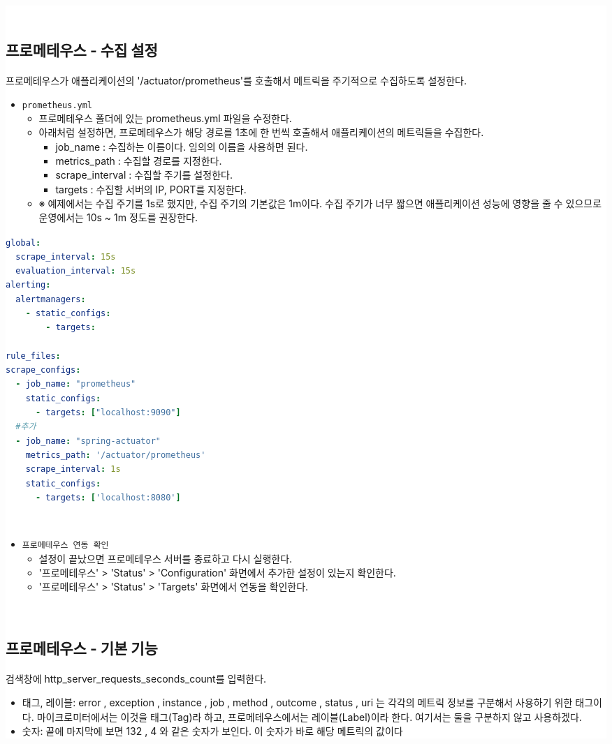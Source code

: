 <br/>

## 프로메테우스 - 수집 설정

프로메테우스가 애플리케이션의 '/actuator/prometheus'를 호출해서 메트릭을 주기적으로 수집하도록 설정한다.  

 - `prometheus.yml`
    - 프로메테우스 폴더에 있는 prometheus.yml 파일을 수정한다.
    - 아래처럼 설정하면, 프로메테우스가 해당 경로를 1초에 한 번씩 호출해서 애플리케이션의 메트릭들을 수집한다.
        - job_name : 수집하는 이름이다. 임의의 이름을 사용하면 된다.
        - metrics_path : 수집할 경로를 지정한다.
        - scrape_interval : 수집할 주기를 설정한다.
        - targets : 수집할 서버의 IP, PORT를 지정한다.
    - ※ 예제에서는 수집 주기를 1s로 했지만, 수집 주기의 기본값은 1m이다. 수집 주기가 너무 짧으면 애플리케이션 성능에 영향을 줄 수 있으므로 운영에서는 10s ~ 1m 정도를 권장한다.
```yml
global:
  scrape_interval: 15s
  evaluation_interval: 15s
alerting:
  alertmanagers:
    - static_configs:
        - targets:

rule_files:
scrape_configs:
  - job_name: "prometheus"
    static_configs:
      - targets: ["localhost:9090"]
  #추가
  - job_name: "spring-actuator"
    metrics_path: '/actuator/prometheus'
    scrape_interval: 1s
    static_configs:
      - targets: ['localhost:8080']
```

<br/>

 - `프로메테우스 연동 확인`
    - 설정이 끝났으면 프로메테우스 서버를 종료하고 다시 실행한다.
    - '프로메테우스' > 'Status' > 'Configuration' 화면에서 추가한 설정이 있는지 확인한다.
    - '프로메테우스' > 'Status' > 'Targets' 화면에서 연동을 확인한다.

<br/>

## 프로메테우스 - 기본 기능

검색창에 http_server_requests_seconds_count를 입력한다.  
 - 태그, 레이블: error , exception , instance , job , method , outcome , status , uri 는 각각의 메트릭 정보를 구분해서 사용하기 위한 태그이다. 마이크로미터에서는 이것을 태그(Tag)라 하고, 프로메테우스에서는 레이블(Label)이라 한다. 여기서는 둘을 구분하지 않고 사용하겠다.
 - 숫자: 끝에 마지막에 보면 132 , 4 와 같은 숫자가 보인다. 이 숫자가 바로 해당 메트릭의 값이다
